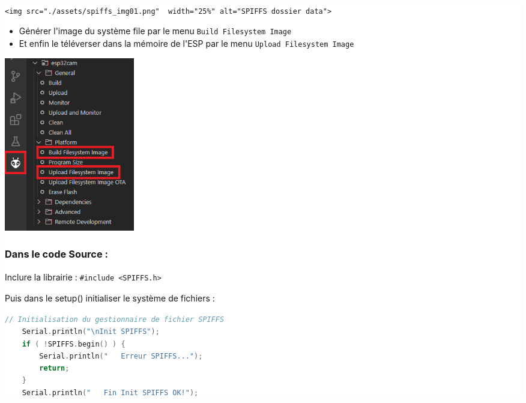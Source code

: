     <img src="./assets/spiffs_img01.png"  width="25%" alt="SPIFFS dossier data">
</p>

- Générer l'image du système file par le menu `Build Filesystem Image`
- Et enfin le téléverser dans la mémoire de l'ESP par le menu `Upload Filesystem Image`
<p >
    <img src="./assets/spiffs_img02.png"  width="25%" alt="SPIFFS PlatformIO">
</p>

### Dans le code Source :
Inclure la librairie : ```#include <SPIFFS.h>```

Puis dans le setup() initialiser le système de fichiers :

```C
// Initialisation du gestionnaire de fichier SPIFFS
    Serial.println("\nInit SPIFFS");
    if ( !SPIFFS.begin() ) {
        Serial.println("   Erreur SPIFFS...");
        return;
    }
    Serial.println("   Fin Init SPIFFS OK!");
```
